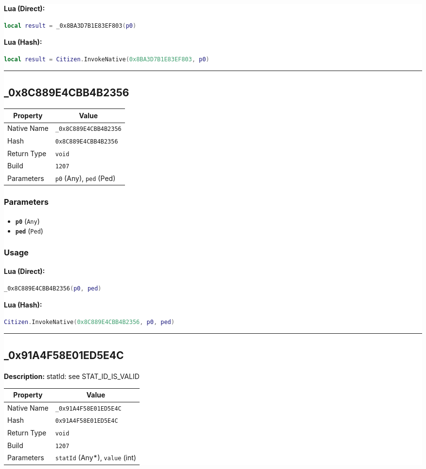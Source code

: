 **Lua (Direct):**
```lua
local result = _0x8BA3D7B1E83EF803(p0)
```

**Lua (Hash):**
```lua
local result = Citizen.InvokeNative(0x8BA3D7B1E83EF803, p0)
```


---

## _0x8C889E4CBB4B2356

| Property | Value |
|----------|-------|
| Native Name | `_0x8C889E4CBB4B2356` |
| Hash | `0x8C889E4CBB4B2356` |
| Return Type | `void` |
| Build | `1207` |
| Parameters | `p0` (Any), `ped` (Ped) |

### Parameters

- **`p0`** (`Any`)
- **`ped`** (`Ped`)

### Usage

**Lua (Direct):**
```lua
_0x8C889E4CBB4B2356(p0, ped)
```

**Lua (Hash):**
```lua
Citizen.InvokeNative(0x8C889E4CBB4B2356, p0, ped)
```


---

## _0x91A4F58E01ED5E4C

**Description:** statId: see STAT_ID_IS_VALID

| Property | Value |
|----------|-------|
| Native Name | `_0x91A4F58E01ED5E4C` |
| Hash | `0x91A4F58E01ED5E4C` |
| Return Type | `void` |
| Build | `1207` |
| Parameters | `statId` (Any*), `value` (int) |

